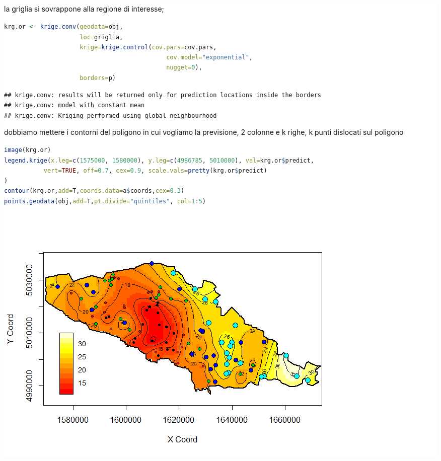 la griglia si sovrappone alla regione di interesse; 


```r
krg.or <- krige.conv(geodata=obj, 
                     loc=griglia,
                     krige=krige.control(cov.pars=cov.pars,
                                             cov.model="exponential",
                                             nugget=0),
                     borders=p)
```

```
## krige.conv: results will be returned only for prediction locations inside the borders
## krige.conv: model with constant mean
## krige.conv: Kriging performed using global neighbourhood
```

dobbiamo mettere i contorni del poligono in cui vogliamo la previsione, 2 colonne e k righe, k punti dislocati sul poligono


```r
image(krg.or) 
legend.krige(x.leg=c(1575000, 1580000), y.leg=c(4986785, 5010000), val=krg.or$predict,
           vert=TRUE, off=0.7, cex=0.9, scale.vals=pretty(krg.or$predict)
)
contour(krg.or,add=T,coords.data=a$coords,cex=0.3)
points.geodata(obj,add=T,pt.divide="quintiles", col=1:5)
```

![](laboratorio_4_files/figure-html/unnamed-chunk-26-1.png)








